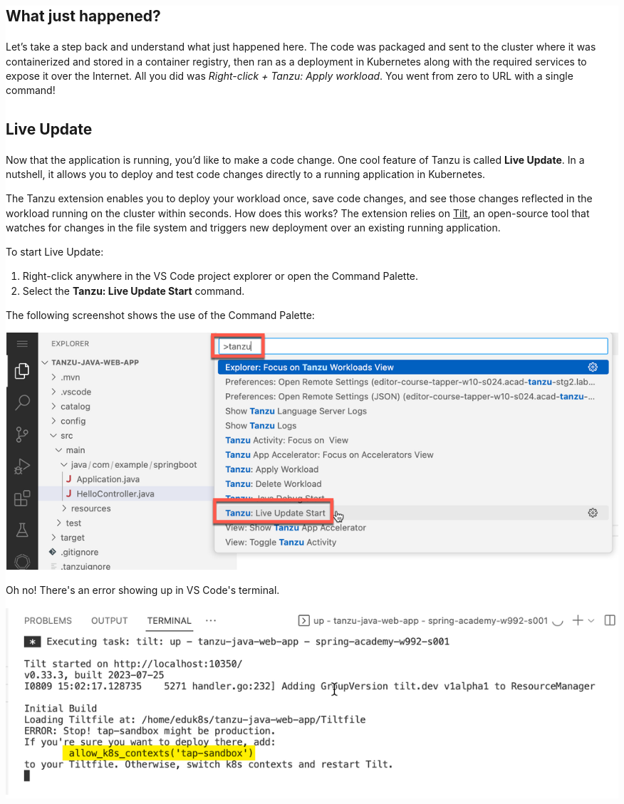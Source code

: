 ## What just happened?

Let’s take a step back and understand what just happened here. The code was packaged and sent to the cluster where it was containerized and stored in a container registry, then ran as a deployment in Kubernetes along with the required services to expose it over the Internet. All you did was _Right-click + Tanzu: Apply workload_. You went from zero to URL with a single command!

## Live Update

Now that the application is running, you’d like to make a code change. One cool feature of Tanzu is called **Live Update**. In a nutshell, it allows you to deploy and test code changes directly to a running application in Kubernetes.

The Tanzu extension enables you to deploy your workload once, save code changes, and see those changes reflected in the workload running on the cluster within seconds. How does this works? The extension relies on [Tilt](https://tilt.dev/), an open-source tool that watches for changes in the file system and triggers new deployment over an existing running application.

To start Live Update:

1. Right-click anywhere in the VS Code project explorer or open the Command Palette.
1. Select the **Tanzu: Live Update Start** command.

The following screenshot shows the use of the Command Palette:

![Live Update](images/live-update-commandpalette.png)

Oh no! There's an error showing up in VS Code's terminal.

![Live Update](images/allow-k8s-context.png)
